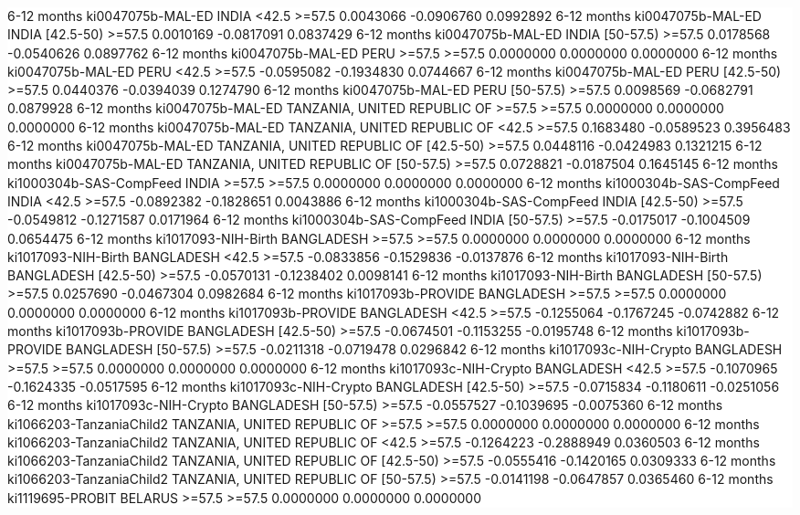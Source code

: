 6-12 months    ki0047075b-MAL-ED           INDIA                          <42.5                >=57.5             0.0043066   -0.0906760    0.0992892
6-12 months    ki0047075b-MAL-ED           INDIA                          [42.5-50)            >=57.5             0.0010169   -0.0817091    0.0837429
6-12 months    ki0047075b-MAL-ED           INDIA                          [50-57.5)            >=57.5             0.0178568   -0.0540626    0.0897762
6-12 months    ki0047075b-MAL-ED           PERU                           >=57.5               >=57.5             0.0000000    0.0000000    0.0000000
6-12 months    ki0047075b-MAL-ED           PERU                           <42.5                >=57.5            -0.0595082   -0.1934830    0.0744667
6-12 months    ki0047075b-MAL-ED           PERU                           [42.5-50)            >=57.5             0.0440376   -0.0394039    0.1274790
6-12 months    ki0047075b-MAL-ED           PERU                           [50-57.5)            >=57.5             0.0098569   -0.0682791    0.0879928
6-12 months    ki0047075b-MAL-ED           TANZANIA, UNITED REPUBLIC OF   >=57.5               >=57.5             0.0000000    0.0000000    0.0000000
6-12 months    ki0047075b-MAL-ED           TANZANIA, UNITED REPUBLIC OF   <42.5                >=57.5             0.1683480   -0.0589523    0.3956483
6-12 months    ki0047075b-MAL-ED           TANZANIA, UNITED REPUBLIC OF   [42.5-50)            >=57.5             0.0448116   -0.0424983    0.1321215
6-12 months    ki0047075b-MAL-ED           TANZANIA, UNITED REPUBLIC OF   [50-57.5)            >=57.5             0.0728821   -0.0187504    0.1645145
6-12 months    ki1000304b-SAS-CompFeed     INDIA                          >=57.5               >=57.5             0.0000000    0.0000000    0.0000000
6-12 months    ki1000304b-SAS-CompFeed     INDIA                          <42.5                >=57.5            -0.0892382   -0.1828651    0.0043886
6-12 months    ki1000304b-SAS-CompFeed     INDIA                          [42.5-50)            >=57.5            -0.0549812   -0.1271587    0.0171964
6-12 months    ki1000304b-SAS-CompFeed     INDIA                          [50-57.5)            >=57.5            -0.0175017   -0.1004509    0.0654475
6-12 months    ki1017093-NIH-Birth         BANGLADESH                     >=57.5               >=57.5             0.0000000    0.0000000    0.0000000
6-12 months    ki1017093-NIH-Birth         BANGLADESH                     <42.5                >=57.5            -0.0833856   -0.1529836   -0.0137876
6-12 months    ki1017093-NIH-Birth         BANGLADESH                     [42.5-50)            >=57.5            -0.0570131   -0.1238402    0.0098141
6-12 months    ki1017093-NIH-Birth         BANGLADESH                     [50-57.5)            >=57.5             0.0257690   -0.0467304    0.0982684
6-12 months    ki1017093b-PROVIDE          BANGLADESH                     >=57.5               >=57.5             0.0000000    0.0000000    0.0000000
6-12 months    ki1017093b-PROVIDE          BANGLADESH                     <42.5                >=57.5            -0.1255064   -0.1767245   -0.0742882
6-12 months    ki1017093b-PROVIDE          BANGLADESH                     [42.5-50)            >=57.5            -0.0674501   -0.1153255   -0.0195748
6-12 months    ki1017093b-PROVIDE          BANGLADESH                     [50-57.5)            >=57.5            -0.0211318   -0.0719478    0.0296842
6-12 months    ki1017093c-NIH-Crypto       BANGLADESH                     >=57.5               >=57.5             0.0000000    0.0000000    0.0000000
6-12 months    ki1017093c-NIH-Crypto       BANGLADESH                     <42.5                >=57.5            -0.1070965   -0.1624335   -0.0517595
6-12 months    ki1017093c-NIH-Crypto       BANGLADESH                     [42.5-50)            >=57.5            -0.0715834   -0.1180611   -0.0251056
6-12 months    ki1017093c-NIH-Crypto       BANGLADESH                     [50-57.5)            >=57.5            -0.0557527   -0.1039695   -0.0075360
6-12 months    ki1066203-TanzaniaChild2    TANZANIA, UNITED REPUBLIC OF   >=57.5               >=57.5             0.0000000    0.0000000    0.0000000
6-12 months    ki1066203-TanzaniaChild2    TANZANIA, UNITED REPUBLIC OF   <42.5                >=57.5            -0.1264223   -0.2888949    0.0360503
6-12 months    ki1066203-TanzaniaChild2    TANZANIA, UNITED REPUBLIC OF   [42.5-50)            >=57.5            -0.0555416   -0.1420165    0.0309333
6-12 months    ki1066203-TanzaniaChild2    TANZANIA, UNITED REPUBLIC OF   [50-57.5)            >=57.5            -0.0141198   -0.0647857    0.0365460
6-12 months    ki1119695-PROBIT            BELARUS                        >=57.5               >=57.5             0.0000000    0.0000000    0.0000000